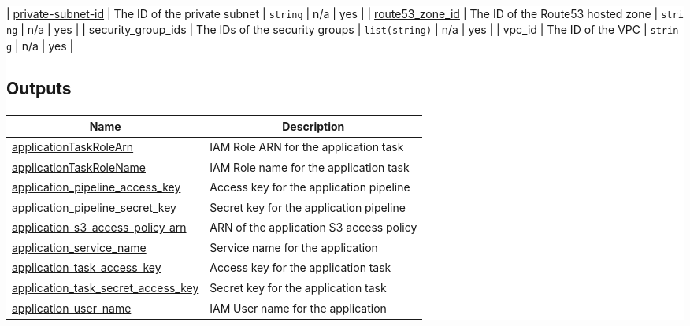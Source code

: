 | <a name="input_private-subnet-id"></a> [private-subnet-id](#input\_private-subnet-id) | The ID of the private subnet | `string` | n/a | yes |
| <a name="input_route53_zone_id"></a> [route53\_zone\_id](#input\_route53\_zone\_id) | The ID of the Route53 hosted zone | `string` | n/a | yes |
| <a name="input_security_group_ids"></a> [security\_group\_ids](#input\_security\_group\_ids) | The IDs of the security groups | `list(string)` | n/a | yes |
| <a name="input_vpc_id"></a> [vpc\_id](#input\_vpc\_id) | The ID of the VPC | `string` | n/a | yes |

## Outputs

| Name | Description |
|------|-------------|
| <a name="output_applicationTaskRoleArn"></a> [applicationTaskRoleArn](#output\_applicationTaskRoleArn) | IAM Role ARN for the application task |
| <a name="output_applicationTaskRoleName"></a> [applicationTaskRoleName](#output\_applicationTaskRoleName) | IAM Role name for the application task |
| <a name="output_application_pipeline_access_key"></a> [application\_pipeline\_access\_key](#output\_application\_pipeline\_access\_key) | Access key for the application pipeline |
| <a name="output_application_pipeline_secret_key"></a> [application\_pipeline\_secret\_key](#output\_application\_pipeline\_secret\_key) | Secret key for the application pipeline |
| <a name="output_application_s3_access_policy_arn"></a> [application\_s3\_access\_policy\_arn](#output\_application\_s3\_access\_policy\_arn) | ARN of the application S3 access policy |
| <a name="output_application_service_name"></a> [application\_service\_name](#output\_application\_service\_name) | Service name for the application |
| <a name="output_application_task_access_key"></a> [application\_task\_access\_key](#output\_application\_task\_access\_key) | Access key for the application task |
| <a name="output_application_task_secret_access_key"></a> [application\_task\_secret\_access\_key](#output\_application\_task\_secret\_access\_key) | Secret key for the application task |
| <a name="output_application_user_name"></a> [application\_user\_name](#output\_application\_user\_name) | IAM User name for the application |
